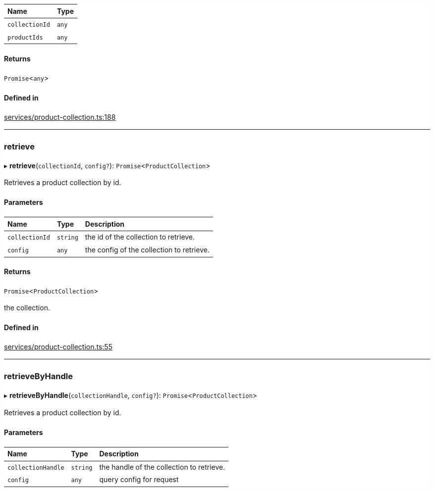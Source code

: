 | Name | Type |
| :------ | :------ |
| `collectionId` | `any` |
| `productIds` | `any` |

#### Returns

`Promise`<`any`\>

#### Defined in

[services/product-collection.ts:188](https://github.com/medusajs/medusa/blob/2d3e404f/packages/medusa/src/services/product-collection.js#L188)

___

### retrieve

▸ **retrieve**(`collectionId`, `config?`): `Promise`<`ProductCollection`\>

Retrieves a product collection by id.

#### Parameters

| Name | Type | Description |
| :------ | :------ | :------ |
| `collectionId` | `string` | the id of the collection to retrieve. |
| `config` | `any` | the config of the collection to retrieve. |

#### Returns

`Promise`<`ProductCollection`\>

the collection.

#### Defined in

[services/product-collection.ts:55](https://github.com/medusajs/medusa/blob/2d3e404f/packages/medusa/src/services/product-collection.js#L55)

___

### retrieveByHandle

▸ **retrieveByHandle**(`collectionHandle`, `config?`): `Promise`<`ProductCollection`\>

Retrieves a product collection by id.

#### Parameters

| Name | Type | Description |
| :------ | :------ | :------ |
| `collectionHandle` | `string` | the handle of the collection to retrieve. |
| `config` | `any` | query config for request |
